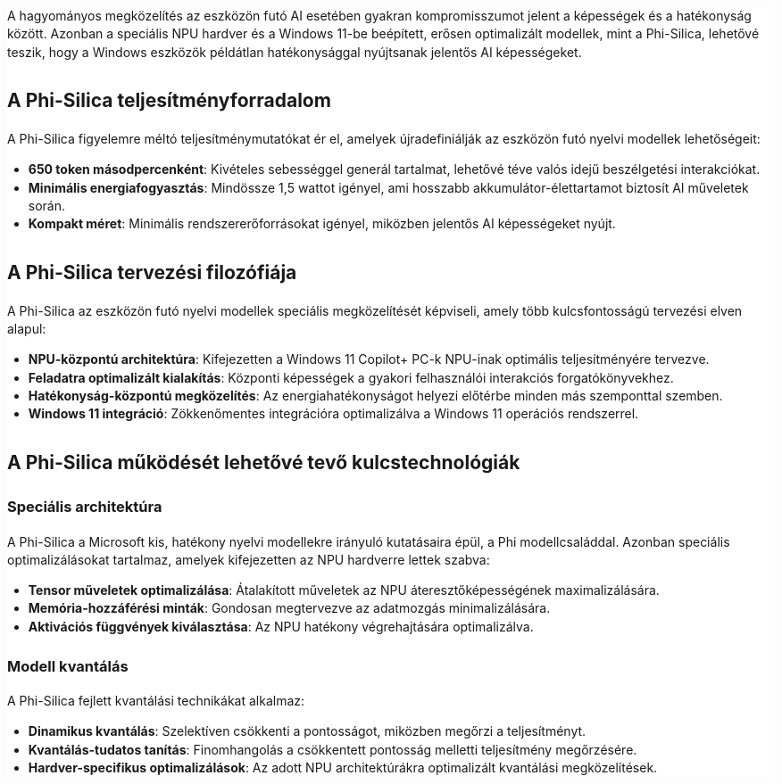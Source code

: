 A hagyományos megközelítés az eszközön futó AI esetében gyakran kompromisszumot jelent a képességek és a hatékonyság között. Azonban a speciális NPU hardver és a Windows 11-be beépített, erősen optimalizált modellek, mint a Phi-Silica, lehetővé teszik, hogy a Windows eszközök példátlan hatékonysággal nyújtsanak jelentős AI képességeket.

## A Phi-Silica teljesítményforradalom

A Phi-Silica figyelemre méltó teljesítménymutatókat ér el, amelyek újradefiniálják az eszközön futó nyelvi modellek lehetőségeit:

- **650 token másodpercenként**: Kivételes sebességgel generál tartalmat, lehetővé téve valós idejű beszélgetési interakciókat.
- **Minimális energiafogyasztás**: Mindössze 1,5 wattot igényel, ami hosszabb akkumulátor-élettartamot biztosít AI műveletek során.
- **Kompakt méret**: Minimális rendszererőforrásokat igényel, miközben jelentős AI képességeket nyújt.

## A Phi-Silica tervezési filozófiája

A Phi-Silica az eszközön futó nyelvi modellek speciális megközelítését képviseli, amely több kulcsfontosságú tervezési elven alapul:

- **NPU-központú architektúra**: Kifejezetten a Windows 11 Copilot+ PC-k NPU-inak optimális teljesítményére tervezve.
- **Feladatra optimalizált kialakítás**: Központi képességek a gyakori felhasználói interakciós forgatókönyvekhez.
- **Hatékonyság-központú megközelítés**: Az energiahatékonyságot helyezi előtérbe minden más szemponttal szemben.
- **Windows 11 integráció**: Zökkenőmentes integrációra optimalizálva a Windows 11 operációs rendszerrel.

## A Phi-Silica működését lehetővé tevő kulcstechnológiák

### Speciális architektúra

A Phi-Silica a Microsoft kis, hatékony nyelvi modellekre irányuló kutatásaira épül, a Phi modellcsaláddal. Azonban speciális optimalizálásokat tartalmaz, amelyek kifejezetten az NPU hardverre lettek szabva:

- **Tensor műveletek optimalizálása**: Átalakított műveletek az NPU áteresztőképességének maximalizálására.
- **Memória-hozzáférési minták**: Gondosan megtervezve az adatmozgás minimalizálására.
- **Aktivációs függvények kiválasztása**: Az NPU hatékony végrehajtására optimalizálva.

### Modell kvantálás

A Phi-Silica fejlett kvantálási technikákat alkalmaz:

- **Dinamikus kvantálás**: Szelektíven csökkenti a pontosságot, miközben megőrzi a teljesítményt.
- **Kvantálás-tudatos tanítás**: Finomhangolás a csökkentett pontosság melletti teljesítmény megőrzésére.
- **Hardver-specifikus optimalizálások**: Az adott NPU architektúrákra optimalizált kvantálási megközelítések.

